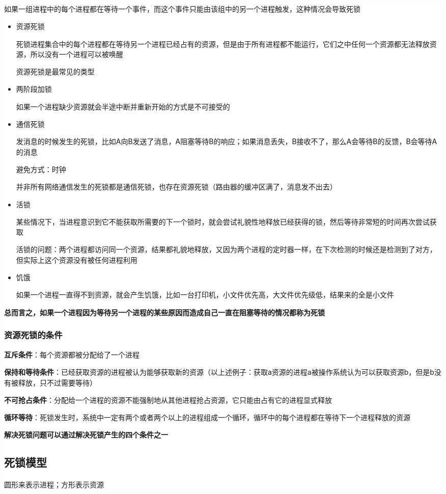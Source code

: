 如果一组进程中的每个进程都在等待一个事件，而这个事件只能由该组中的另一个进程触发，这种情况会导致死锁

* 资源死锁

  死锁进程集合中的每个进程都在等待另一个进程已经占有的资源，但是由于所有进程都不能运行，它们之中任何一个资源都无法释放资源，所以没有一个进程可以被唤醒

  资源死锁是最常见的类型
  
* 两阶段加锁

  如果一个进程缺少资源就会半途中断并重新开始的方式是不可接受的

* 通信死锁

  发消息的时候发生的死锁，比如A向B发送了消息，A阻塞等待B的响应；如果消息丢失，B接收不了，那么A会等待B的反馈，B会等待A的消息

  避免方式：时钟

  并非所有网络通信发生的死锁都是通信死锁，也存在资源死锁（路由器的缓冲区满了，消息发不出去）

* 活锁

  某些情况下，当进程意识到它不能获取所需要的下一个锁时，就会尝试礼貌性地释放已经获得的锁，然后等待非常短的时间再次尝试获取

  活锁的问题：两个进程都访问同一个资源，结果都礼貌地释放，又因为两个进程的定时器一样，在下次检测的时候还是检测到了对方，但实际上这个资源没有被任何进程利用

* 饥饿

  如果一个进程一直得不到资源，就会产生饥饿，比如一台打印机，小文件优先高，大文件优先级低，结果来的全是小文件

**总而言之，如果一个进程因为等待另一个进程的某些原因而造成自己一直在阻塞等待的情况都称为死锁**

### 资源死锁的条件

**互斥条件**：每个资源都被分配给了一个进程

**保持和等待条件**：已经获取资源的进程被认为能够获取新的资源（以上述例子：获取a资源的进程a被操作系统认为可以获取资源b，但是b没有被释放，只不过需要等待）

**不可抢占条件**：分配给一个进程的资源不能强制地从其他进程抢占资源，它只能由占有它的进程显式释放

**循环等待**：死锁发生时，系统中一定有两个或者两个以上的进程组成一个循环，循环中的每个进程都在等待下一个进程释放的资源

**解决死锁问题可以通过解决死锁产生的四个条件之一**

## 死锁模型

圆形来表示进程；方形表示资源
